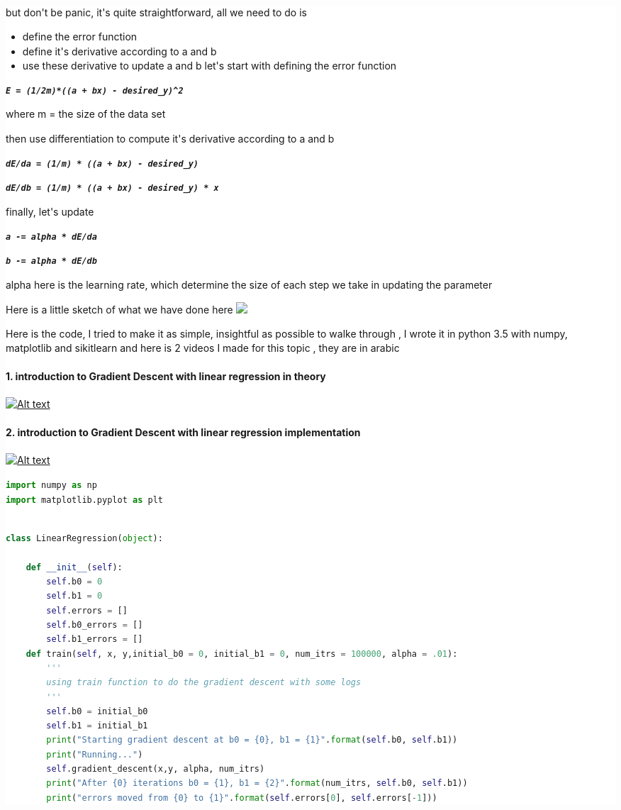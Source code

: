 but don't be panic, it's quite straightforward, all we need to do is
- define the error function
- define it's derivative according to a and b
- use these derivative to update a and b 
let's start with defining the error function

<b> <i> ```E = (1/2m)*((a + bx) - desired_y)^2 ```</i> </b>

where m = the size of the data set

then use differentiation to compute it's derivative according to a and b 

<b> <i> ```dE/da = (1/m) * ((a + bx) - desired_y) ```</i> </b>

<b> <i> ```dE/db = (1/m) * ((a + bx) - desired_y) * x ```</i> </b>

finally, let's update

<b> <i> ``` a -= alpha * dE/da ```</i> </b>

<b> <i> ``` b -= alpha * dE/db ```</i> </b>


alpha here is the learning rate, which determine the size of each step we take in updating the parameter 

Here is a little sketch of what we have done here 
<img src="{{ site.url }}/img/linear_reg/gda.png">

Here is the code, I tried to make it as simple, insightful as possible to walke through , I wrote it in python 3.5 with numpy, matplotlib and sikitlearn 
and here is 2 videos I made for this topic , they are in arabic 

#### 1. introduction to Gradient Descent with linear regression in theory
[![Alt text](https://img.youtube.com/vi/Kx_H2t4BGaU/0.jpg)](https://www.youtube.com/watch?v=Kx_H2t4BGaU)
#### 2. introduction to Gradient Descent with linear regression implementation
[![Alt text](https://img.youtube.com/vi/bjinNmmFeHw/0.jpg)](https://www.youtube.com/watch?v=bjinNmmFeHw)


```python
import numpy as np
import matplotlib.pyplot as plt
```


```python

class LinearRegression(object):
    
    def __init__(self):
        self.b0 = 0
        self.b1 = 0
        self.errors = []
        self.b0_errors = []
        self.b1_errors = []
    def train(self, x, y,initial_b0 = 0, initial_b1 = 0, num_itrs = 100000, alpha = .01):
        '''
        using train function to do the gradient descent with some logs
        '''
        self.b0 = initial_b0
        self.b1 = initial_b1
        print("Starting gradient descent at b0 = {0}, b1 = {1}".format(self.b0, self.b1))
        print("Running...")
        self.gradient_descent(x,y, alpha, num_itrs)
        print("After {0} iterations b0 = {1}, b1 = {2}".format(num_itrs, self.b0, self.b1))
        print("errors moved from {0} to {1}".format(self.errors[0], self.errors[-1]))
```